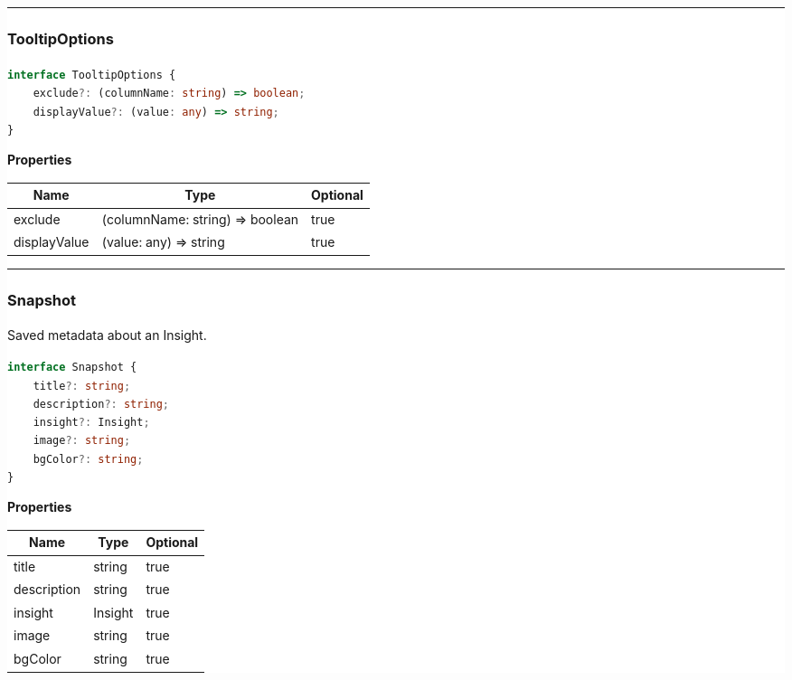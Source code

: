 ----------

### TooltipOptions

```typescript
interface TooltipOptions {
    exclude?: (columnName: string) => boolean;
    displayValue?: (value: any) => string;
}
```

**Properties**

| Name         | Type                            | Optional |
| ------------ | ------------------------------- | -------- |
| exclude      | (columnName: string) => boolean | true     |
| displayValue | (value: any) => string          | true     |

----------

### Snapshot

Saved metadata about an Insight.

```typescript
interface Snapshot {
    title?: string;
    description?: string;
    insight?: Insight;
    image?: string;
    bgColor?: string;
}
```

**Properties**

| Name        | Type    | Optional |
| ----------- | ------- | -------- |
| title       | string  | true     |
| description | string  | true     |
| insight     | Insight | true     |
| image       | string  | true     |
| bgColor     | string  | true     |

[NamespaceImport-3]: types.html#types
[InterfaceDeclaration-1]: types.html#ordinalmap
[InterfaceDeclaration-2]: types.html#renderresult
[InterfaceDeclaration-1]: types.html#ordinalmap
[InterfaceDeclaration-3]: types.html#transitiondurations
[InterfaceDeclaration-4]: types.html#vieweroptions
[InterfaceDeclaration-5]: types.html#colorsettings
[InterfaceDeclaration-7]: types.html#language
[InterfaceDeclaration-9]: types.html#tooltipoptions
[InterfaceDeclaration-3]: types.html#transitiondurations
[InterfaceDeclaration-11]: types.html#renderoptions
[InterfaceDeclaration-1]: types.html#ordinalmap
[InterfaceDeclaration-12]: types.html#colorcontext
[InterfaceDeclaration-5]: types.html#colorsettings
[InterfaceDeclaration-6]: types.html#colormethod
[InterfaceDeclaration-8]: types.html#headers
[InterfaceDeclaration-7]: types.html#language
[InterfaceDeclaration-8]: types.html#headers
[InterfaceDeclaration-0]: types.html#colorscheme
[InterfaceDeclaration-14]: types.html#colormappeditem
[InterfaceDeclaration-13]: types.html#colormap
[InterfaceDeclaration-14]: types.html#colormappeditem
[InterfaceDeclaration-12]: types.html#colorcontext
[InterfaceDeclaration-13]: types.html#colormap
[InterfaceDeclaration-6]: types.html#colormethod
[InterfaceDeclaration-10]: types.html#legendrowwithsearch
[InterfaceDeclaration-15]: types.html#selectionstate
[InterfaceDeclaration-9]: types.html#tooltipoptions
[InterfaceDeclaration-16]: types.html#snapshot

[uid: string]: number;
[ordinal: number]: ColorMappedItem;